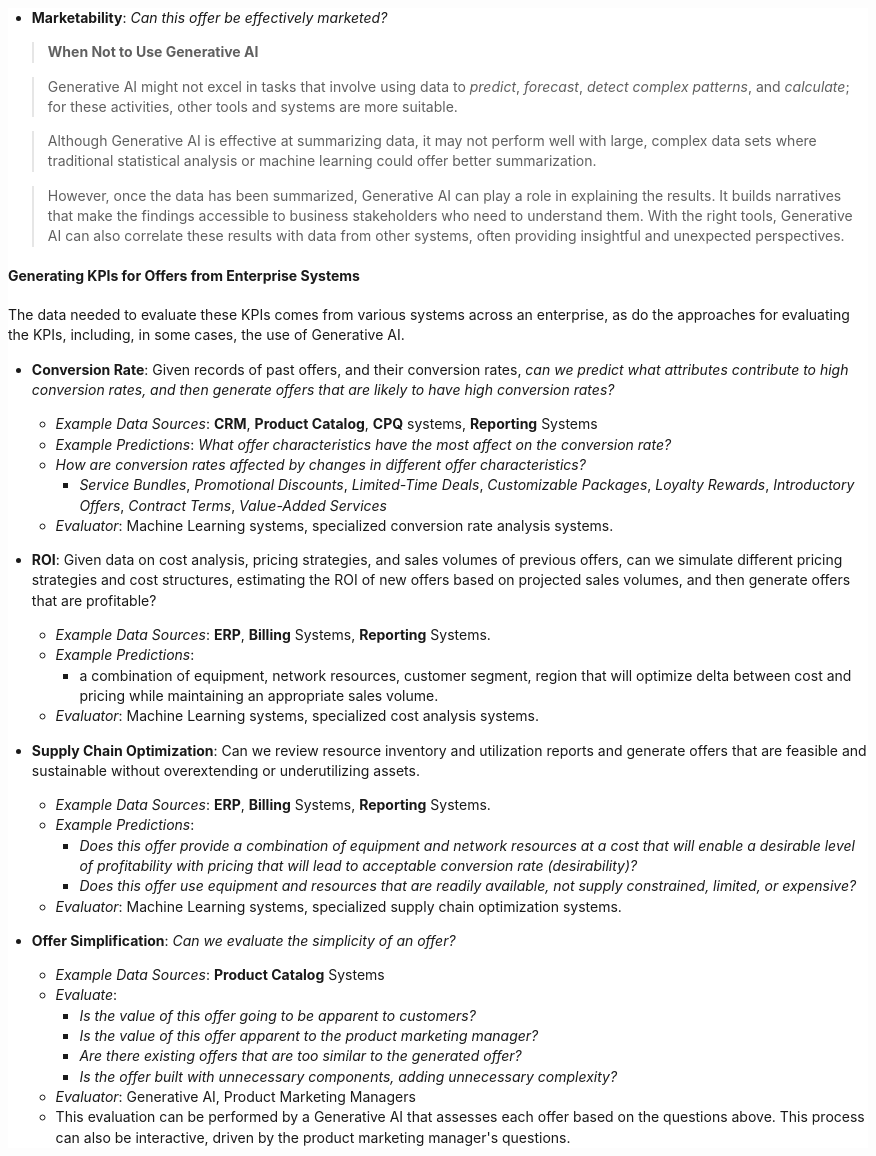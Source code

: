 * **Marketability**: *Can this offer be effectively marketed?*



>**When Not to Use Generative AI**

>Generative AI might not excel in tasks that involve using data to *predict*, *forecast*, *detect complex patterns*, and *calculate*; for these activities, other tools and systems are more suitable.

>Although Generative AI is effective at summarizing data, it may not perform well with large, complex data sets where traditional statistical analysis or machine learning could offer better summarization.

>However, once the data has been summarized, Generative AI can play a role in explaining the results. It builds narratives that make the findings accessible to business stakeholders who need to understand them. With the right tools, Generative AI can also correlate these results with data from other systems, often providing insightful and unexpected perspectives.


#### Generating KPIs for Offers from Enterprise Systems

The data needed to evaluate these KPIs comes from various systems across an enterprise, as do the approaches for evaluating the KPIs, including, in some cases, the use of Generative AI.


* **Conversion Rate**: Given records of past offers, and their conversion rates, *can we predict what attributes contribute to high conversion rates, and then generate offers that are likely to have high conversion rates?*
  * *Example Data Sources*: **CRM**, **Product Catalog**, **CPQ** systems, **Reporting** Systems
  * *Example Predictions*: *What offer characteristics have the most affect on the conversion rate?*
  * *How are conversion rates affected by changes in different offer characteristics?*
    * *Service Bundles*, *Promotional Discounts*, *Limited-Time Deals*, *Customizable Packages*, *Loyalty Rewards*, *Introductory Offers*, *Contract Terms*, *Value-Added Services*
  * *Evaluator*: Machine Learning systems, specialized conversion rate analysis systems.

* **ROI**: Given data on cost analysis, pricing strategies, and sales volumes of previous offers, can we simulate different pricing strategies and cost structures, estimating the ROI of new offers based on projected sales volumes, and then generate offers that are profitable?
  * *Example Data Sources*: **ERP**, **Billing** Systems, **Reporting** Systems.
  * *Example Predictions*:
      * a combination of equipment, network resources, customer segment, region that will optimize delta between cost and pricing while maintaining an appropriate sales volume.
  * *Evaluator*: Machine Learning systems, specialized cost analysis systems.

* **Supply Chain Optimization**: Can we review resource inventory and utilization reports and generate offers that are feasible and sustainable without overextending or underutilizing assets.
  * *Example Data Sources*: **ERP**, **Billing** Systems, **Reporting** Systems.
  * *Example Predictions*:
     * *Does this offer provide a combination of equipment and network resources at a cost that will enable a desirable level of profitability with pricing that will lead to acceptable conversion rate (desirability)?*
     * *Does this offer use equipment and resources that are readily available, not supply constrained, limited, or expensive?*
  * *Evaluator*: Machine Learning systems, specialized supply chain optimization systems.

* **Offer Simplification**: *Can we evaluate the simplicity of an offer?*
  * *Example Data Sources*: **Product Catalog** Systems
  * *Evaluate*:
    * *Is the value of this offer going to be apparent to customers?*
    * *Is the value of this offer apparent to the product marketing manager?*
    * *Are there existing offers that are too similar to the generated offer?*
    * *Is the offer built with unnecessary components, adding unnecessary complexity?*
  * *Evaluator*: Generative AI, Product Marketing Managers
  * This evaluation can be performed by a Generative AI that assesses each offer based on the questions above. This process can also be interactive, driven by the product marketing manager's questions.  
